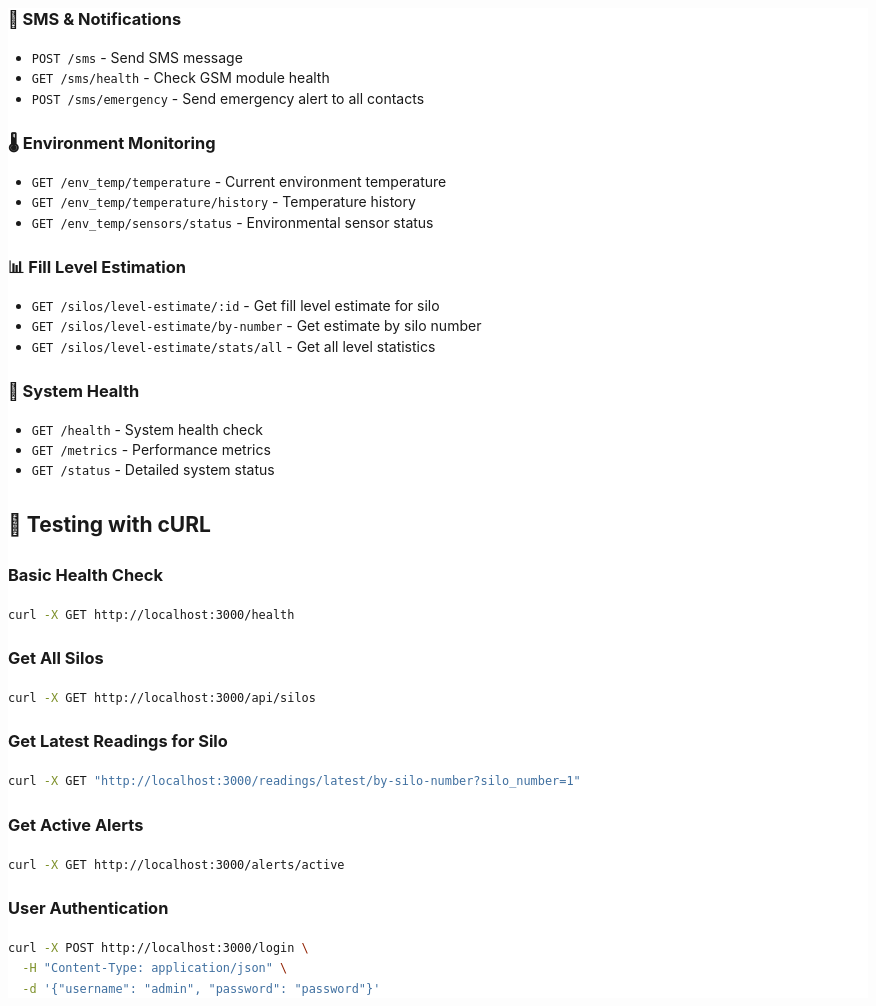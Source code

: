 ### 📱 SMS & Notifications

- `POST /sms` - Send SMS message
- `GET /sms/health` - Check GSM module health
- `POST /sms/emergency` - Send emergency alert to all contacts

### 🌡️ Environment Monitoring

- `GET /env_temp/temperature` - Current environment temperature
- `GET /env_temp/temperature/history` - Temperature history
- `GET /env_temp/sensors/status` - Environmental sensor status

### 📊 Fill Level Estimation

- `GET /silos/level-estimate/:id` - Get fill level estimate for silo
- `GET /silos/level-estimate/by-number` - Get estimate by silo number
- `GET /silos/level-estimate/stats/all` - Get all level statistics

### 🔧 System Health

- `GET /health` - System health check
- `GET /metrics` - Performance metrics
- `GET /status` - Detailed system status

## 🧪 Testing with cURL

### Basic Health Check

```bash
curl -X GET http://localhost:3000/health
```

### Get All Silos

```bash
curl -X GET http://localhost:3000/api/silos
```

### Get Latest Readings for Silo

```bash
curl -X GET "http://localhost:3000/readings/latest/by-silo-number?silo_number=1"
```

### Get Active Alerts

```bash
curl -X GET http://localhost:3000/alerts/active
```

### User Authentication

```bash
curl -X POST http://localhost:3000/login \
  -H "Content-Type: application/json" \
  -d '{"username": "admin", "password": "password"}'
```
